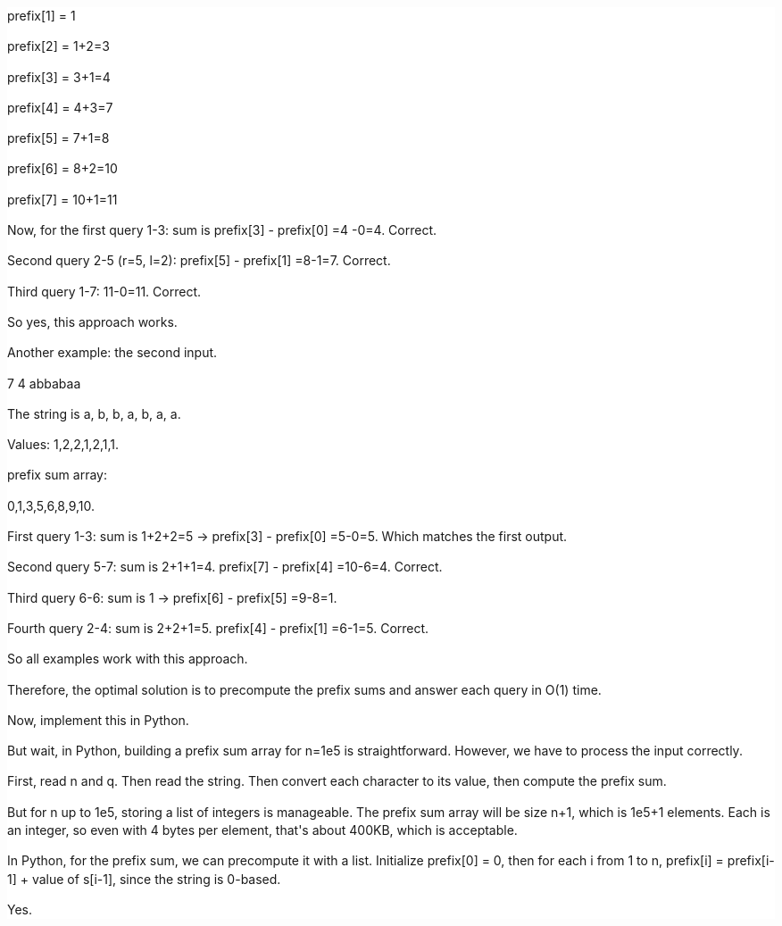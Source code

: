 prefix[1] = 1

prefix[2] = 1+2=3

prefix[3] = 3+1=4

prefix[4] = 4+3=7

prefix[5] = 7+1=8

prefix[6] = 8+2=10

prefix[7] = 10+1=11

Now, for the first query 1-3: sum is prefix[3] - prefix[0] =4 -0=4. Correct.

Second query 2-5 (r=5, l=2): prefix[5] - prefix[1] =8-1=7. Correct.

Third query 1-7: 11-0=11. Correct.

So yes, this approach works.

Another example: the second input.

7 4
abbabaa

The string is a, b, b, a, b, a, a.

Values: 1,2,2,1,2,1,1.

prefix sum array:

0,1,3,5,6,8,9,10.

First query 1-3: sum is 1+2+2=5 → prefix[3] - prefix[0] =5-0=5. Which matches the first output.

Second query 5-7: sum is 2+1+1=4. prefix[7] - prefix[4] =10-6=4. Correct.

Third query 6-6: sum is 1 → prefix[6] - prefix[5] =9-8=1.

Fourth query 2-4: sum is 2+2+1=5. prefix[4] - prefix[1] =6-1=5. Correct.

So all examples work with this approach.

Therefore, the optimal solution is to precompute the prefix sums and answer each query in O(1) time.

Now, implement this in Python.

But wait, in Python, building a prefix sum array for n=1e5 is straightforward. However, we have to process the input correctly.

First, read n and q. Then read the string. Then convert each character to its value, then compute the prefix sum.

But for n up to 1e5, storing a list of integers is manageable. The prefix sum array will be size n+1, which is 1e5+1 elements. Each is an integer, so even with 4 bytes per element, that's about 400KB, which is acceptable.

In Python, for the prefix sum, we can precompute it with a list. Initialize prefix[0] = 0, then for each i from 1 to n, prefix[i] = prefix[i-1] + value of s[i-1], since the string is 0-based.

Yes.
